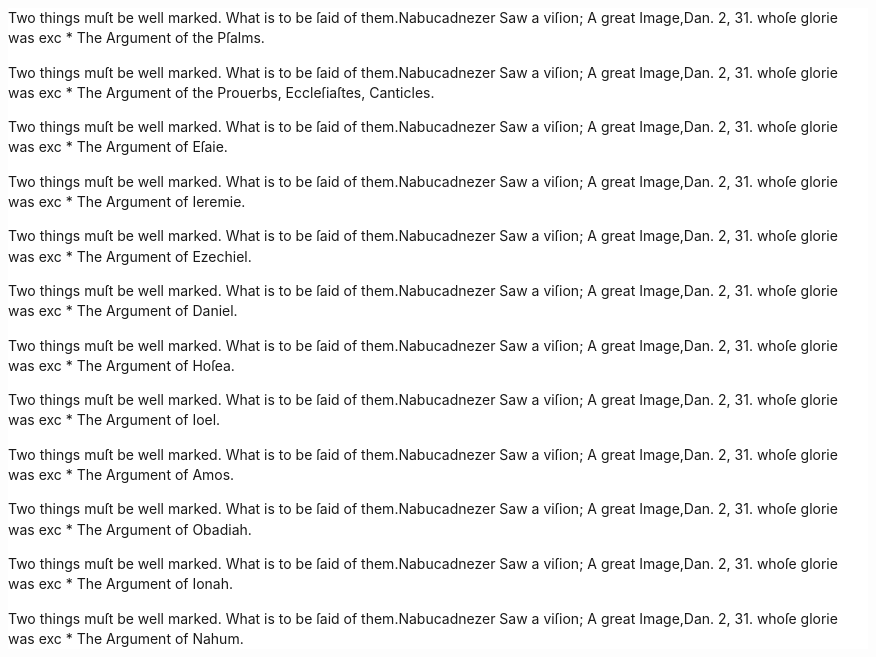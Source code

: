 Two things muſt be well marked.
What is to be ſaid of them.Nabucadnezer Saw a viſion; A great Image,Dan. 2, 31. whoſe glorie was exc
      * The Argument of the Pſalms.

Two things muſt be well marked.
What is to be ſaid of them.Nabucadnezer Saw a viſion; A great Image,Dan. 2, 31. whoſe glorie was exc
      * The Argument of the Prouerbs, Eccleſiaſtes, Canticles.

Two things muſt be well marked.
What is to be ſaid of them.Nabucadnezer Saw a viſion; A great Image,Dan. 2, 31. whoſe glorie was exc
      * The Argument of Eſaie.

Two things muſt be well marked.
What is to be ſaid of them.Nabucadnezer Saw a viſion; A great Image,Dan. 2, 31. whoſe glorie was exc
      * The Argument of Ieremie.

Two things muſt be well marked.
What is to be ſaid of them.Nabucadnezer Saw a viſion; A great Image,Dan. 2, 31. whoſe glorie was exc
      * The Argument of Ezechiel.

Two things muſt be well marked.
What is to be ſaid of them.Nabucadnezer Saw a viſion; A great Image,Dan. 2, 31. whoſe glorie was exc
      * The Argument of Daniel.

Two things muſt be well marked.
What is to be ſaid of them.Nabucadnezer Saw a viſion; A great Image,Dan. 2, 31. whoſe glorie was exc
      * The Argument of Hoſea.

Two things muſt be well marked.
What is to be ſaid of them.Nabucadnezer Saw a viſion; A great Image,Dan. 2, 31. whoſe glorie was exc
      * The Argument of Ioel.

Two things muſt be well marked.
What is to be ſaid of them.Nabucadnezer Saw a viſion; A great Image,Dan. 2, 31. whoſe glorie was exc
      * The Argument of Amos.

Two things muſt be well marked.
What is to be ſaid of them.Nabucadnezer Saw a viſion; A great Image,Dan. 2, 31. whoſe glorie was exc
      * The Argument of Obadiah.

Two things muſt be well marked.
What is to be ſaid of them.Nabucadnezer Saw a viſion; A great Image,Dan. 2, 31. whoſe glorie was exc
      * The Argument of Ionah.

Two things muſt be well marked.
What is to be ſaid of them.Nabucadnezer Saw a viſion; A great Image,Dan. 2, 31. whoſe glorie was exc
      * The Argument of Nahum.
